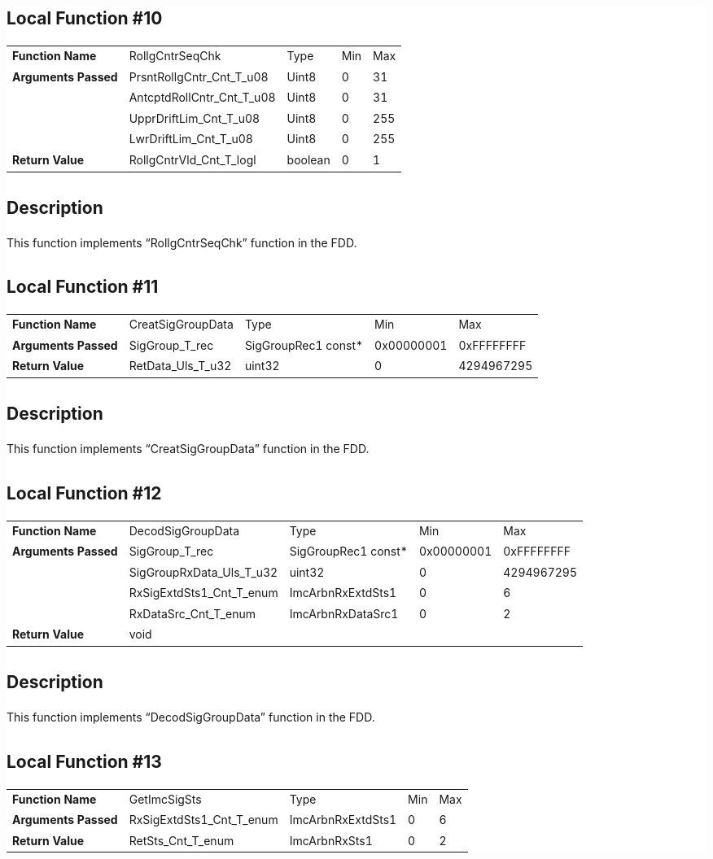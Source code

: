 ## Local Function \#10

|                      |                           |         |     |     |
|----------------------|---------------------------|---------|-----|-----|
| **Function Name**    | RollgCntrSeqChk           | Type    | Min | Max |
| **Arguments Passed** | PrsntRollgCntr_Cnt_T_u08  | Uint8   | 0   | 31  |
|                      | AntcptdRollCntr_Cnt_T_u08 | Uint8   | 0   | 31  |
|                      | UpprDriftLim_Cnt_T_u08    | Uint8   | 0   | 255 |
|                      | LwrDriftLim_Cnt_T_u08     | Uint8   | 0   | 255 |
| **Return Value**     | RollgCntrVld_Cnt_T_logl   | boolean | 0   | 1   |

## Description

This function implements “RollgCntrSeqChk” function in the FDD.

## Local Function \#11

|                      |                   |                      |            |            |
|-------------|---------------------------|---------------|----------|----------|
| **Function Name**    | CreatSigGroupData | Type                 | Min        | Max        |
| **Arguments Passed** | SigGroup_T_rec    | SigGroupRec1 const\* | 0x00000001 | 0xFFFFFFFF |
| **Return Value**     | RetData_Uls_T_u32 | uint32               | 0          | 4294967295 |

## Description

This function implements “CreatSigGroupData” function in the FDD.

## Local Function \#12

|                      |                          |                      |            |            |
|-------------|---------------------------|---------------|----------|----------|
| **Function Name**    | DecodSigGroupData        | Type                 | Min        | Max        |
| **Arguments Passed** | SigGroup_T_rec           | SigGroupRec1 const\* | 0x00000001 | 0xFFFFFFFF |
|                      | SigGroupRxData_Uls_T_u32 | uint32               | 0          | 4294967295 |
|                      | RxSigExtdSts1_Cnt_T_enum | ImcArbnRxExtdSts1    | 0          | 6          |
|                      | RxDataSrc_Cnt_T_enum     | ImcArbnRxDataSrc1    | 0          | 2          |
| **Return Value**     | void                     |                      |            |            |

## Description

This function implements “DecodSigGroupData” function in the FDD.

## Local Function \#13

|                      |                          |                   |     |     |
|-------------|---------------------------|---------------|----------|----------|
| **Function Name**    | GetImcSigSts             | Type              | Min | Max |
| **Arguments Passed** | RxSigExtdSts1_Cnt_T_enum | ImcArbnRxExtdSts1 | 0   | 6   |
| **Return Value**     | RetSts_Cnt_T_enum        | ImcArbnRxSts1     | 0   | 2   |
